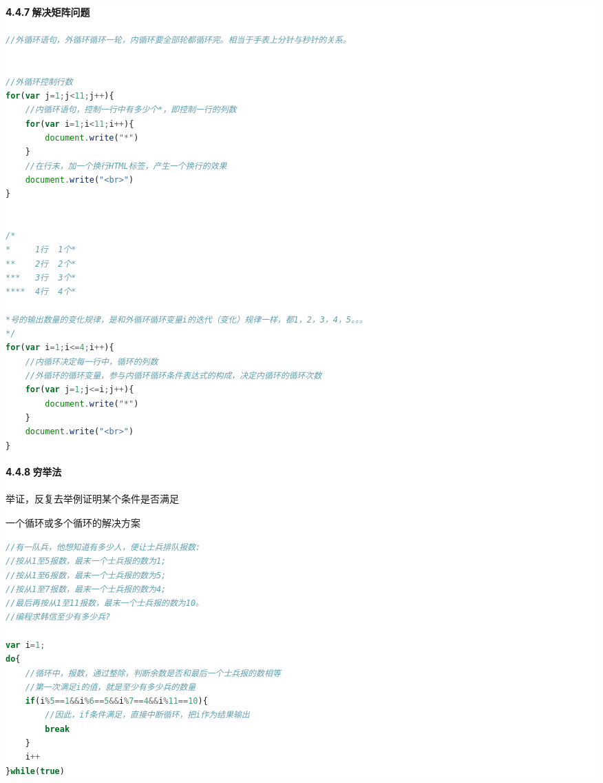 
#### 4.4.7  解决矩阵问题

```js
//外循环语句，外循环循环一轮，内循环要全部轮都循环完。相当于手表上分针与秒针的关系。


//外循环控制行数
for(var j=1;j<11;j++){
	//内循环语句，控制一行中有多少个*，即控制一行的列数
	for(var i=1;i<11;i++){
		document.write("*")
	}
	//在行末，加一个换行HTML标签，产生一个换行的效果
	document.write("<br>")
}


/* 
*     1行  1个*
**    2行  2个*
***   3行  3个*
****  4行  4个*

*号的输出数量的变化规律，是和外循环循环变量i的迭代（变化）规律一样，都1，2，3，4，5。。。
*/
for(var i=1;i<=4;i++){
    //内循环决定每一行中，循环的列数
    //外循环的循环变量，参与内循环循环条件表达式的构成，决定内循环的循环次数
    for(var j=1;j<=i;j++){
        document.write("*")
    }
    document.write("<br>")
}
```



#### 4.4.8  穷举法

举证，反复去举例证明某个条件是否满足

一个循环或多个循环的解决方案

```js
//有一队兵，他想知道有多少人，便让士兵排队报数:
//按从1至5报数，最末一个士兵报的数为1;
//按从1至6报数，最末一个士兵报的数为5;
//按从1至7报数，最末一个士兵报的数为4;
//最后再按从1至11报数，最末一个士兵报的数为10。
//编程求韩信至少有多少兵?

var i=1;
do{
	//循环中，报数，通过整除，判断余数是否和最后一个士兵报的数相等
	//第一次满足i的值，就是至少有多少兵的数量
	if(i%5==1&&i%6==5&&i%7==4&&i%11==10){
		//因此，if条件满足，直接中断循环，把i作为结果输出
		break
	}
	i++
}while(true)
```
